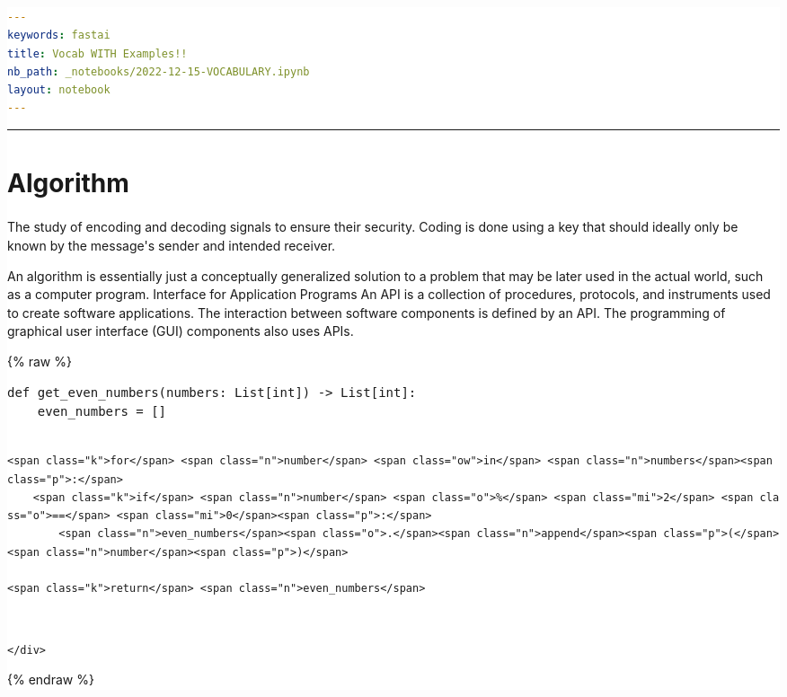 ```yaml
---
keywords: fastai
title: Vocab WITH Examples!!
nb_path: _notebooks/2022-12-15-VOCABULARY.ipynb
layout: notebook
---
```




<div class="container" id="notebook-container">
        
<div class="cell border-box-sizing text_cell rendered"><div class="inner_cell">
<div class="text_cell_render border-box-sizing rendered_html">
<hr>
</div>
</div>
</div>
<div class="cell border-box-sizing text_cell rendered"><div class="inner_cell">
<div class="text_cell_render border-box-sizing rendered_html">
<h1 id="Algorithm">Algorithm<a class="anchor-link" href="#Algorithm"> </a></h1><p>The study of encoding and decoding signals to ensure their security. Coding is done using a key that should ideally only be known by the message's sender and intended receiver.</p>
<p>An algorithm is essentially just a conceptually generalized solution to a problem that may be later used in the actual world, such as a computer program.
Interface for Application Programs An API is a collection of procedures, protocols, and instruments used to create software applications. The interaction between software components is defined by an API. The programming of graphical user interface (GUI) components also uses APIs.</p>

</div>
</div>
</div>
    {% raw %}
    
<div class="cell border-box-sizing code_cell rendered">
<div class="input">

<div class="inner_cell">
    <div class="input_area">
<div class=" highlight hl-ipython3"><pre><span></span><span class="k">def</span> <span class="nf">get_even_numbers</span><span class="p">(</span><span class="n">numbers</span><span class="p">:</span> <span class="n">List</span><span class="p">[</span><span class="nb">int</span><span class="p">])</span> <span class="o">-&gt;</span> <span class="n">List</span><span class="p">[</span><span class="nb">int</span><span class="p">]:</span>
    <span class="n">even_numbers</span> <span class="o">=</span> <span class="p">[]</span>
    
    <span class="k">for</span> <span class="n">number</span> <span class="ow">in</span> <span class="n">numbers</span><span class="p">:</span>
        <span class="k">if</span> <span class="n">number</span> <span class="o">%</span> <span class="mi">2</span> <span class="o">==</span> <span class="mi">0</span><span class="p">:</span>
            <span class="n">even_numbers</span><span class="o">.</span><span class="n">append</span><span class="p">(</span><span class="n">number</span><span class="p">)</span>
    
    <span class="k">return</span> <span class="n">even_numbers</span>
</pre></div>

    </div>
</div>
</div>

</div>
    {% endraw %}
